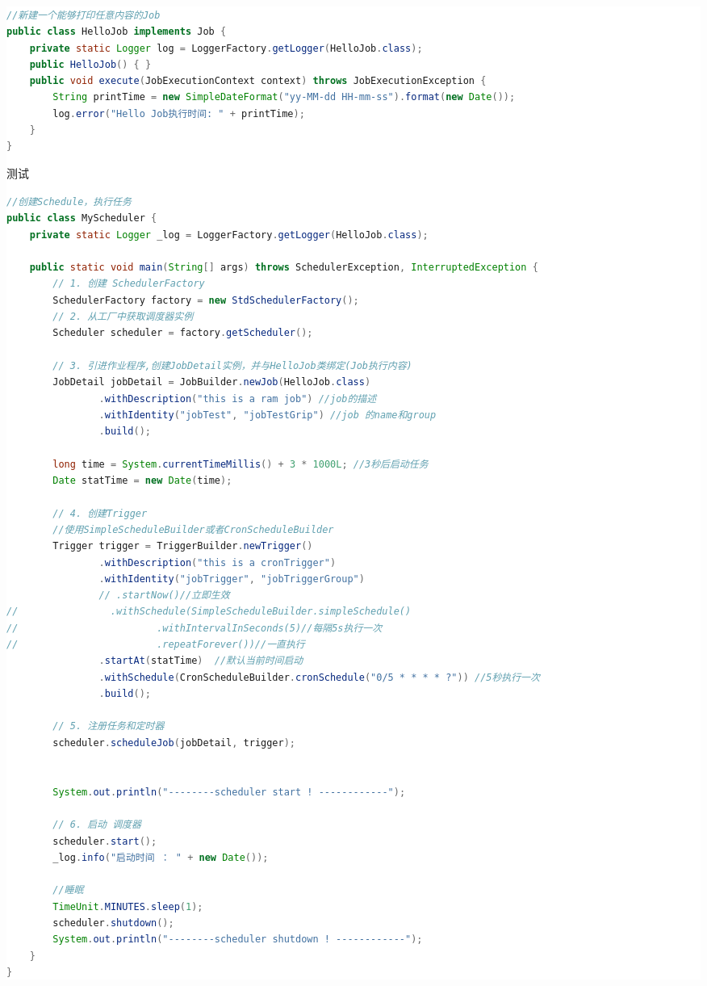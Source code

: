 ```java
//新建一个能够打印任意内容的Job
public class HelloJob implements Job {
    private static Logger log = LoggerFactory.getLogger(HelloJob.class);  
    public HelloJob() { }  
    public void execute(JobExecutionContext context) throws JobExecutionException {
        String printTime = new SimpleDateFormat("yy-MM-dd HH-mm-ss").format(new Date());
        log.error("Hello Job执行时间: " + printTime);
    }
}  
```

测试

```java
//创建Schedule，执行任务
public class MyScheduler {
    private static Logger _log = LoggerFactory.getLogger(HelloJob.class);

    public static void main(String[] args) throws SchedulerException, InterruptedException {
        // 1. 创建 SchedulerFactory
        SchedulerFactory factory = new StdSchedulerFactory();
        // 2. 从工厂中获取调度器实例
        Scheduler scheduler = factory.getScheduler();

        // 3. 引进作业程序,创建JobDetail实例，并与HelloJob类绑定(Job执行内容)
        JobDetail jobDetail = JobBuilder.newJob(HelloJob.class)
                .withDescription("this is a ram job") //job的描述
                .withIdentity("jobTest", "jobTestGrip") //job 的name和group
                .build();

        long time = System.currentTimeMillis() + 3 * 1000L; //3秒后启动任务
        Date statTime = new Date(time);

        // 4. 创建Trigger
        //使用SimpleScheduleBuilder或者CronScheduleBuilder
        Trigger trigger = TriggerBuilder.newTrigger()
                .withDescription("this is a cronTrigger")
                .withIdentity("jobTrigger", "jobTriggerGroup")
                // .startNow()//立即生效
//                .withSchedule(SimpleScheduleBuilder.simpleSchedule()
//                        .withIntervalInSeconds(5)//每隔5s执行一次
//                        .repeatForever())//一直执行
                .startAt(statTime)  //默认当前时间启动
                .withSchedule(CronScheduleBuilder.cronSchedule("0/5 * * * * ?")) //5秒执行一次
                .build();

        // 5. 注册任务和定时器
        scheduler.scheduleJob(jobDetail, trigger);


        System.out.println("--------scheduler start ! ------------");

        // 6. 启动 调度器
        scheduler.start();
        _log.info("启动时间 ： " + new Date());

        //睡眠
        TimeUnit.MINUTES.sleep(1);
        scheduler.shutdown();
        System.out.println("--------scheduler shutdown ! ------------");
    }
}

```
